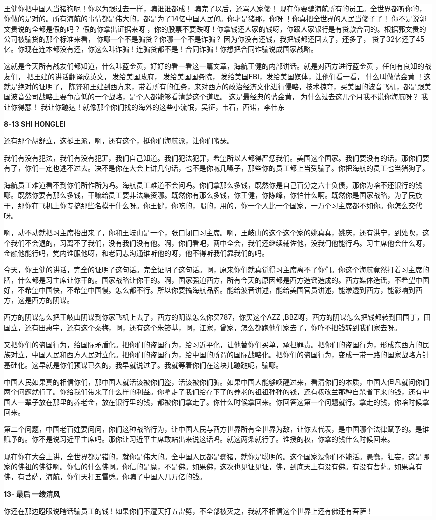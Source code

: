 

王健你把中国人当猪狗呢！你以为跟过去一样，骗谁谁都成！ 骗完了以后，还骂人家傻！ 现在你要骗海航所有的员工。全世界都听你的，你做的是对的。所有海航的事情都是伟大的，都是为了14亿中国人民的。你才是猪那，你呀 ！你真把全世界的人民当傻子了！ 你不是说郭文贵说的全都是假的吗？ 假的你拿出证据来呀 ，你的股票不要跌呀！你拿钱还人家的钱呀，你跟人家银行是有贷款合同的。根据郭文贵的公司被骗贷的那个标准来看， 你哪一个不是骗贷？你哪一个不是诈骗？ 因为你没有还钱，我把钱都还回去了，还多了， 贷了32亿还了45亿。你现在连本都没有还，你这么叫诈骗！连骗贷都不是！合同诈骗！你想把合同诈骗说成国家战略。



这就是今天所有战友们都知道，什么叫蓝金黄，好好的看一看这一篇文章，海航王健的内部讲话。就是对西方进行蓝金黄 ，任何有良知的战友们， 把王建的讲话翻译成英文， 发给美国政府， 发给美国国务院， 发给美国FBI，发给美国媒体，让他们看一看， 什么叫做蓝金黄 ！这就是绝对的证明了， 陈锋和王建到西方来，带着所有的任务，来对西方的政治经济文化进行侵略，技术掠夺，买美国的波音飞机，都是跟美国波音公司战略上要争高低的一个战略，是个人都能够看清楚这个道理。 这是最经典的蓝金黄， 为什么过去这几个月我不说你海航呀？ 我让你得瑟！ 我让你蹦达！就像那个你们找的海外的这些小流氓，吴征，韦石，西诺，李伟东



**8-13 SHI HONGLEI**

还有那个胡舒立，这挺王派，啊，还有这个，挺你们海航派，让你们嘚瑟。



我们有没有犯法，我们有没有犯罪，我们自己知道。我们犯法犯罪，希望所以人都得严惩我们。美国这个国家。我们要没有的话，那你们要有了，你们一定也逃不过去。决不是你在大会上讲几句话，也不是你喊几嗓子，那些你的员工都上当受骗了。你把海航的员工也当猪狗了。



海航员工难道看不到你们所作所为吗。海航员工难道不会问吗。你们拿那么多钱，既然你是自己百分之六十负债，那你为啥不还银行的钱哪。既然你要有那么多钱，干嘛给员工要非法集资哪。既然你有那么多钱，你王健，你陈峰，你怕什么啊。既然你是国家战略，为了民族干，那你在飞机上你专搞那些名模干什么呀。你王健，你吃的，喝的，用的，你一个人比一个国家，一万个习主席都不如你。你怎么交代呀。



啊，动不动就把习主席抬出来了，你和王岐山是一个，张口闭口习主席。啊，王岐山的这个这个家的姚真真，姚庆，还有洪宁，到处吹，这个我们不会退的，习离不了我们，没有我们没有他。啊，你们看吧，两中全会，我们还继续辅佐他，没我们他能行吗。习主席他会什么呀，金融他能行吗，党内谁服他呀，和老同志沟通谁听他的呀，他不得听我们靠我们的吗。



今天，你王健的讲话，完全的证明了这句话。完全证明了这句话。啊，原来你们就真觉得习主席离不了你们。你这个海航竟然打着习主席的牌，什么都是习主席让你干的。国家战略让你干的。啊，国家强迫西方，所有今天的原因都是西方造谣造成的。西方媒体造谣，不希望中国好，不希望中国快，不希望中国慢。怎么都不行。所以你要搞海航品牌。能给波音讲述，能给美国官员讲述，能渗透到西方，能影响到西方，这是西方的阴谋。



西方的阴谋怎么把王岐山阴谋到你家飞机上去了，西方的阴谋怎么你买787，你买这个AZZ ,BBZ呀，西方的阴谋怎么把钱都转到田国丁，田国立，还有田惠宇，还有这个秦梅，啊，还有这个朱镕基，啊，江家，曾家，怎么都跑他们家去了，你咋不把钱转到我们家去呀。



又把你们的盗国行为，给国际矛盾化。把你们的盗国行为，给习近平化，让他替你们买单，承担罪责。把你们的盗国行为，形成东西方的民族对立，中国人民和西方人民对立化。把你们的盗国行为，给中国的所谓的国际战略化。把你们的盗国行为，变成一带一路的国家战略方针基础化。这早就是你们预谋已久的，我早就说过了。我就等着你们在这块儿蹦跶呢，骗哪。



中国人民如果真的相信你们，那中国人就活该被你们盗，活该被你们骗。如果中国人能够唤醒过来，看清你们的本质，中国人但凡就问你们两个问题就行了。你给我们带来了什么样的利益。你拿走了我们给存下了的养老的祖祖孙孙的钱，还有杨改兰那种自杀省下来的钱，还有中国人一辈子放在那里的养老金，放在银行里的钱，都被你们拿走了。你什么时候拿回来。你回答这第一个问题就行。拿走的钱，你啥时候拿回来。



第二个问题，中国老百姓要问问，你们这种战略行为，让中国人民与西方世界所有全世界为敌，让你去代表，是中国哪个法律赋予的。是谁赋予的。你不是说习近平主席吗。那你让习近平主席敢站出来说这话吗。就这两条就行了。谁授的权，你拿的钱什么时候回来。



现在你在大会上讲，全世界都是错的，就你是伟大的。全中国人民都是蠢猪，就你是聪明的。这个国家没你们不能活。愚蠢，狂妄，这是哪家的佛祖的佛徒啊。你信的什么佛啊。你信的是魔，不是佛。如果佛，这次也见证见证，佛，到底天上有没有佛。有没有菩萨。如果真有佛，有菩萨，海航，你们天打五雷劈。你骗了中国人几万亿的钱。



**13- 最后 一缕清风**

你还在那边瞪眼说瞎话骗员工的钱！如果你们不遭天打五雷劈，不全部被灭之，我就不相信这个世界上还有佛还有菩萨！

